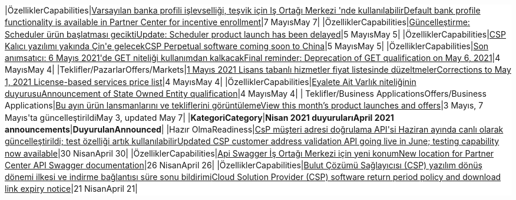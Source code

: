 |<span data-ttu-id="c1b6a-196">Özellikler</span><span class="sxs-lookup"><span data-stu-id="c1b6a-196">Capabilities</span></span>|[<span data-ttu-id="c1b6a-197">Varsayılan banka profili işlevselliği, teşvik için Iş Ortağı Merkezi 'nde kullanılabilir</span><span class="sxs-lookup"><span data-stu-id="c1b6a-197">Default bank profile functionality is available in Partner Center for incentive enrollment</span></span>](2021-may.md#7)|<span data-ttu-id="c1b6a-198">7 Mayıs</span><span class="sxs-lookup"><span data-stu-id="c1b6a-198">May 7</span></span>|
|<span data-ttu-id="c1b6a-199">Özellikler</span><span class="sxs-lookup"><span data-stu-id="c1b6a-199">Capabilities</span></span>|[<span data-ttu-id="c1b6a-200">Güncelleştirme: Scheduler ürün başlatması gecikti</span><span class="sxs-lookup"><span data-stu-id="c1b6a-200">Update: Scheduler product launch has been delayed</span></span>](2021-may.md#6)|<span data-ttu-id="c1b6a-201">5 Mayıs</span><span class="sxs-lookup"><span data-stu-id="c1b6a-201">May 5</span></span>|
|<span data-ttu-id="c1b6a-202">Özellikler</span><span class="sxs-lookup"><span data-stu-id="c1b6a-202">Capabilities</span></span>|[<span data-ttu-id="c1b6a-203">CSP Kalıcı yazılımı yakında Çin'e gelecek</span><span class="sxs-lookup"><span data-stu-id="c1b6a-203">CSP Perpetual software coming soon to China</span></span>](2021-may.md#5)|<span data-ttu-id="c1b6a-204">5 Mayıs</span><span class="sxs-lookup"><span data-stu-id="c1b6a-204">May 5</span></span>|
|<span data-ttu-id="c1b6a-205">Özellikler</span><span class="sxs-lookup"><span data-stu-id="c1b6a-205">Capabilities</span></span>|[<span data-ttu-id="c1b6a-206">Son anımsatıcı: 6 Mayıs 2021'de GET niteliği kullanımdan kalkacak</span><span class="sxs-lookup"><span data-stu-id="c1b6a-206">Final reminder: Deprecation of GET qualification on May 6, 2021</span></span>](2021-may.md#4)|<span data-ttu-id="c1b6a-207">4 Mayıs</span><span class="sxs-lookup"><span data-stu-id="c1b6a-207">May 4</span></span>|
|<span data-ttu-id="c1b6a-208">Teklifler/Pazarlar</span><span class="sxs-lookup"><span data-stu-id="c1b6a-208">Offers/Markets</span></span>|[<span data-ttu-id="c1b6a-209">1 Mayıs 2021 Lisans tabanlı hizmetler fiyat listesinde düzeltmeler</span><span class="sxs-lookup"><span data-stu-id="c1b6a-209">Corrections to May 1, 2021 License-based services price list</span></span>](2021-may.md#3)|<span data-ttu-id="c1b6a-210">4 Mayıs</span><span class="sxs-lookup"><span data-stu-id="c1b6a-210">May 4</span></span>|
|<span data-ttu-id="c1b6a-211">Özellikler</span><span class="sxs-lookup"><span data-stu-id="c1b6a-211">Capabilities</span></span>|[<span data-ttu-id="c1b6a-212">Eyalete Ait Varlık niteliğinin duyurusu</span><span class="sxs-lookup"><span data-stu-id="c1b6a-212">Announcement of State Owned Entity qualification</span></span>](2021-may.md#2)|<span data-ttu-id="c1b6a-213">4 Mayıs</span><span class="sxs-lookup"><span data-stu-id="c1b6a-213">May 4</span></span>|
| <span data-ttu-id="c1b6a-214">Teklifler/Business Applications</span><span class="sxs-lookup"><span data-stu-id="c1b6a-214">Offers/Business Applications</span></span>|[<span data-ttu-id="c1b6a-215">Bu ayın ürün lansmanlarını ve tekliflerini görüntüleme</span><span class="sxs-lookup"><span data-stu-id="c1b6a-215">View this month’s product launches and offers</span></span>](2021-may.md#1)|<span data-ttu-id="c1b6a-216">3 Mayıs, 7 Mayıs'ta güncelleştirildi</span><span class="sxs-lookup"><span data-stu-id="c1b6a-216">May 3, updated May 7</span></span>|
|<span data-ttu-id="c1b6a-217">**Kategori**</span><span class="sxs-lookup"><span data-stu-id="c1b6a-217">**Category**</span></span>|<span data-ttu-id="c1b6a-218">**Nisan 2021 duyuruları**</span><span class="sxs-lookup"><span data-stu-id="c1b6a-218">**April 2021 announcements**</span></span>|<span data-ttu-id="c1b6a-219">**Duyurulan**</span><span class="sxs-lookup"><span data-stu-id="c1b6a-219">**Announced**</span></span>|
|<span data-ttu-id="c1b6a-220">Hazır Olma</span><span class="sxs-lookup"><span data-stu-id="c1b6a-220">Readiness</span></span>|[<span data-ttu-id="c1b6a-221">CsP müşteri adresi doğrulama API'si Haziran ayında canlı olarak güncelleştirildi; test özelliği artık kullanılabilir</span><span class="sxs-lookup"><span data-stu-id="c1b6a-221">Updated CSP customer address validation API going live in June; testing capability now available</span></span>](2021-april.md#10)|<span data-ttu-id="c1b6a-222">30 Nisan</span><span class="sxs-lookup"><span data-stu-id="c1b6a-222">April 30</span></span>|
|<span data-ttu-id="c1b6a-223">Özellikler</span><span class="sxs-lookup"><span data-stu-id="c1b6a-223">Capabilities</span></span>|[<span data-ttu-id="c1b6a-224">Api Swagger İş Ortağı Merkezi için yeni konum</span><span class="sxs-lookup"><span data-stu-id="c1b6a-224">New location for Partner Center API Swagger documentation</span></span>](2021-april.md#9)|<span data-ttu-id="c1b6a-225">26 Nisan</span><span class="sxs-lookup"><span data-stu-id="c1b6a-225">April 26</span></span>|
|<span data-ttu-id="c1b6a-226">Özellikler</span><span class="sxs-lookup"><span data-stu-id="c1b6a-226">Capabilities</span></span>|[<span data-ttu-id="c1b6a-227">Bulut Çözümü Sağlayıcısı (CSP) yazılım dönüş dönemi ilkesi ve indirme bağlantısı süre sonu bildirimi</span><span class="sxs-lookup"><span data-stu-id="c1b6a-227">Cloud Solution Provider (CSP) software return period policy and download link expiry notice</span></span>](2021-april.md#8)|<span data-ttu-id="c1b6a-228">21 Nisan</span><span class="sxs-lookup"><span data-stu-id="c1b6a-228">April 21</span></span>|